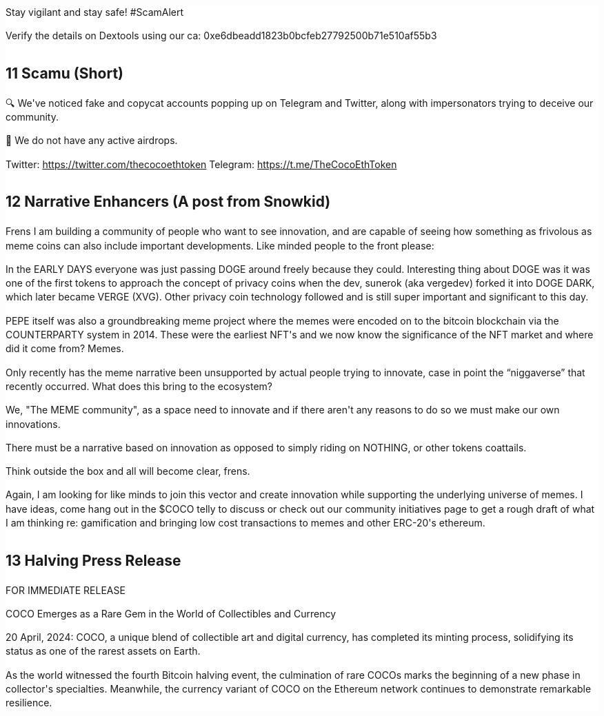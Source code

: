 Stay vigilant and stay safe! #ScamAlert

Verify the details on Dextools using our ca: 0xe6dbeadd1823b0bcfeb27792500b71e510af55b3

## 11 Scamu (Short)

🔍 We've noticed fake and copycat accounts popping up on Telegram and Twitter, along with impersonators trying to deceive our community.

🛑 We do not have any active airdrops.

Twitter: https://twitter.com/thecocoethtoken
Telegram: https://t.me/TheCocoEthToken

## 12 Narrative Enhancers (A post from Snowkid)

Frens I am building a community of people who want to see innovation, and are capable of seeing how something as frivolous as meme coins can also include important developments. Like minded people to the front please:

In the EARLY DAYS everyone was just passing DOGE around freely because they could. Interesting thing about DOGE was it was one of the first tokens to approach the concept of privacy coins when the dev, sunerok (aka vergedev) forked it into DOGE DARK, which later became VERGE (XVG). Other privacy coin technology followed and is still super important and significant to this day.

PEPE itself was also a groundbreaking meme project where the memes were encoded on to the bitcoin blockchain via the COUNTERPARTY system in 2014. These were the earliest NFT's and we now know the significance of the NFT market and where did it come from? Memes.

Only recently has the meme narrative been unsupported by actual people trying to innovate, case in point the “niggaverse” that recently occurred.  What does this bring to the ecosystem?

We, "The MEME community", as a space need to innovate and if there aren't any reasons to do so we must make our own innovations.

There must be a narrative based on innovation as opposed to simply riding on NOTHING, or other tokens coattails. 

Think outside the box and all will become clear, frens.

Again, I am looking for like minds to join this vector and create innovation while supporting the underlying universe of memes. I have ideas, come hang out in the $COCO telly to discuss or check out our community initiatives page to get a rough draft of what I am thinking re: gamification and bringing low cost transactions to memes and other ERC-20's ethereum.


## 13 Halving Press Release

FOR IMMEDIATE RELEASE

COCO Emerges as a Rare Gem in the World of Collectibles and Currency

20 April, 2024: COCO, a unique blend of collectible art and digital currency, has completed its minting process, solidifying its status as one of the rarest assets on Earth.

As the world witnessed the fourth Bitcoin halving event, the culmination of rare COCOs marks the beginning of a new phase in collector's specialties. Meanwhile, the currency variant of COCO on the Ethereum network continues to demonstrate remarkable resilience.
